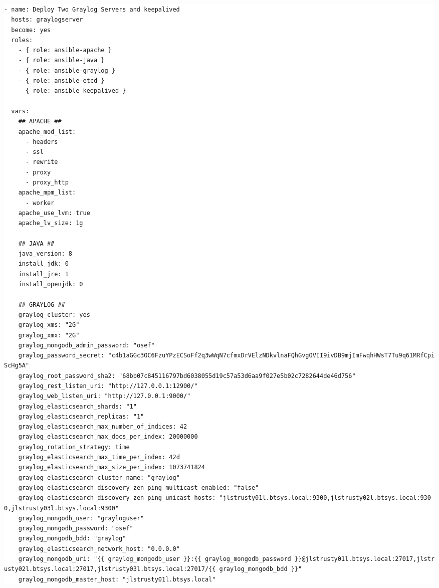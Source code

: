     - name: Deploy Two Graylog Servers and keepalived
      hosts: graylogserver
      become: yes
      roles:
        - { role: ansible-apache }
        - { role: ansible-java }
        - { role: ansible-graylog }
        - { role: ansible-etcd }
        - { role: ansible-keepalived }

      vars:
        ## APACHE ##
        apache_mod_list:
          - headers
          - ssl
          - rewrite
          - proxy
          - proxy_http
        apache_mpm_list:
          - worker
        apache_use_lvm: true
        apache_lv_size: 1g

        ## JAVA ##
        java_version: 8
        install_jdk: 0
        install_jre: 1
        install_openjdk: 0

        ## GRAYLOG ##
        graylog_cluster: yes
        graylog_xms: "2G"
        graylog_xmx: "2G"
        graylog_mongodb_admin_password: "osef"
        graylog_password_secret: "c4b1aGGc3OC6FzuYPzECSoFf2q3wWqN7cfmxDrVElzNDkvlnaFQhGvgOVII9ivDB9mjImFwqhHWsT7Tu9q61MRfCpiScHg5A"
        graylog_root_password_sha2: "68bb07c845116797bd6038055d19c57a53d6aa9f027e5b02c7282644de46d756"
        graylog_rest_listen_uri: "http://127.0.0.1:12900/"
        graylog_web_listen_uri: "http://127.0.0.1:9000/"
        graylog_elasticsearch_shards: "1"
        graylog_elasticsearch_replicas: "1"
        graylog_elasticsearch_max_number_of_indices: 42
        graylog_elasticsearch_max_docs_per_index: 20000000
        graylog_rotation_strategy: time
        graylog_elasticsearch_max_time_per_index: 42d
        graylog_elasticsearch_max_size_per_index: 1073741824
        graylog_elasticsearch_cluster_name: "graylog"
        graylog_elasticsearch_discovery_zen_ping_multicast_enabled: "false"
        graylog_elasticsearch_discovery_zen_ping_unicast_hosts: "jlstrusty01l.btsys.local:9300,jlstrusty02l.btsys.local:9300,jlstrusty03l.btsys.local:9300"
        graylog_mongodb_user: "grayloguser"
        graylog_mongodb_password: "osef"
        graylog_mongodb_bdd: "graylog"
        graylog_elasticsearch_network_host: "0.0.0.0"
        graylog_mongodb_uri: "{{ graylog_mongodb_user }}:{{ graylog_mongodb_password }}@jlstrusty01l.btsys.local:27017,jlstrusty02l.btsys.local:27017,jlstrusty03l.btsys.local:27017/{{ graylog_mongodb_bdd }}"
        graylog_mongodb_master_host: "jlstrusty01l.btsys.local"

